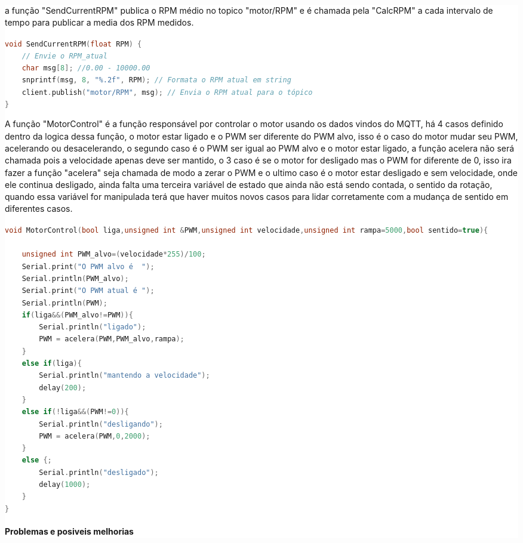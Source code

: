 a função &quot;SendCurrentRPM&quot; publica o RPM médio no topico &quot;motor/RPM&quot; e é chamada pela &quot;CalcRPM&quot; a cada intervalo de tempo para publicar a media dos RPM medidos.

```cpp
void SendCurrentRPM(float RPM) {
	// Envie o RPM_atual
	char msg[8]; //0.00 - 10000.00
	snprintf(msg, 8, "%.2f", RPM); // Formata o RPM atual em string
	client.publish("motor/RPM", msg); // Envia o RPM atual para o tópico
}
```

A função &quot;MotorControl&quot; é a função responsável por controlar o motor usando os dados vindos do MQTT, há 4 casos definido dentro da logica dessa função, o motor estar ligado e o PWM ser diferente do PWM alvo, isso é o caso do motor mudar seu PWM, acelerando ou desacelerando, o segundo caso é o PWM ser igual ao PWM alvo e o motor estar ligado, a função acelera não será chamada pois a velocidade apenas deve ser mantido, o 3 caso é se o motor for desligado mas o PWM for diferente de 0, isso ira fazer a função &quot;acelera&quot; seja chamada de modo a zerar o PWM e o ultimo caso é o motor estar desligado e sem velocidade, onde ele continua desligado, ainda falta uma terceira variável de estado que ainda não está sendo contada, o sentido da rotação, quando essa variável for manipulada terá que haver muitos novos casos para lidar corretamente com a mudança de sentido em diferentes casos. 

```cpp
void MotorControl(bool liga,unsigned int &PWM,unsigned int velocidade,unsigned int rampa=5000,bool sentido=true){

	unsigned int PWM_alvo=(velocidade*255)/100;
	Serial.print("O PWM alvo é  ");
	Serial.println(PWM_alvo);
	Serial.print("O PWM atual é ");
	Serial.println(PWM);
	if(liga&&(PWM_alvo!=PWM)){
		Serial.println("ligado");
		PWM = acelera(PWM,PWM_alvo,rampa);
	}
	else if(liga){
		Serial.println("mantendo a velocidade");
		delay(200);
	}
	else if(!liga&&(PWM!=0)){
		Serial.println("desligando");
		PWM = acelera(PWM,0,2000);
	}
	else {;
		Serial.println("desligado");
		delay(1000);
	}
}
```

  

#### Problemas e posiveis melhorias
